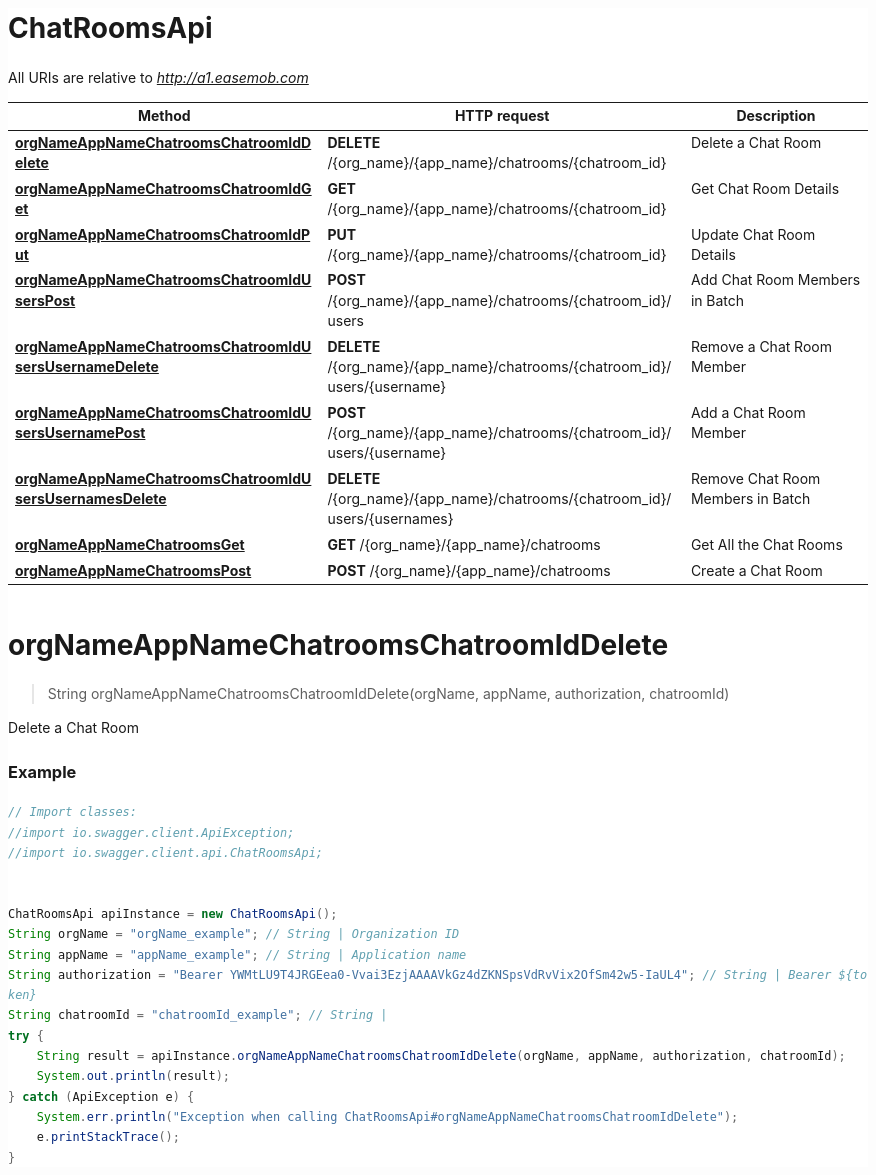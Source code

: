 # ChatRoomsApi

All URIs are relative to *http://a1.easemob.com*

Method | HTTP request | Description
------------- | ------------- | -------------
[**orgNameAppNameChatroomsChatroomIdDelete**](ChatRoomsApi.md#orgNameAppNameChatroomsChatroomIdDelete) | **DELETE** /{org_name}/{app_name}/chatrooms/{chatroom_id} | Delete a Chat Room
[**orgNameAppNameChatroomsChatroomIdGet**](ChatRoomsApi.md#orgNameAppNameChatroomsChatroomIdGet) | **GET** /{org_name}/{app_name}/chatrooms/{chatroom_id} | Get Chat Room Details
[**orgNameAppNameChatroomsChatroomIdPut**](ChatRoomsApi.md#orgNameAppNameChatroomsChatroomIdPut) | **PUT** /{org_name}/{app_name}/chatrooms/{chatroom_id} | Update Chat Room Details
[**orgNameAppNameChatroomsChatroomIdUsersPost**](ChatRoomsApi.md#orgNameAppNameChatroomsChatroomIdUsersPost) | **POST** /{org_name}/{app_name}/chatrooms/{chatroom_id}/users | Add Chat Room Members in Batch
[**orgNameAppNameChatroomsChatroomIdUsersUsernameDelete**](ChatRoomsApi.md#orgNameAppNameChatroomsChatroomIdUsersUsernameDelete) | **DELETE** /{org_name}/{app_name}/chatrooms/{chatroom_id}/users/{username} | Remove a Chat Room Member
[**orgNameAppNameChatroomsChatroomIdUsersUsernamePost**](ChatRoomsApi.md#orgNameAppNameChatroomsChatroomIdUsersUsernamePost) | **POST** /{org_name}/{app_name}/chatrooms/{chatroom_id}/users/{username} | Add a Chat Room Member
[**orgNameAppNameChatroomsChatroomIdUsersUsernamesDelete**](ChatRoomsApi.md#orgNameAppNameChatroomsChatroomIdUsersUsernamesDelete) | **DELETE** /{org_name}/{app_name}/chatrooms/{chatroom_id}/users/{usernames} | Remove Chat Room Members in Batch
[**orgNameAppNameChatroomsGet**](ChatRoomsApi.md#orgNameAppNameChatroomsGet) | **GET** /{org_name}/{app_name}/chatrooms | Get All the Chat Rooms
[**orgNameAppNameChatroomsPost**](ChatRoomsApi.md#orgNameAppNameChatroomsPost) | **POST** /{org_name}/{app_name}/chatrooms | Create a Chat Room


<a name="orgNameAppNameChatroomsChatroomIdDelete"></a>
# **orgNameAppNameChatroomsChatroomIdDelete**
> String orgNameAppNameChatroomsChatroomIdDelete(orgName, appName, authorization, chatroomId)

Delete a Chat Room



### Example
```java
// Import classes:
//import io.swagger.client.ApiException;
//import io.swagger.client.api.ChatRoomsApi;


ChatRoomsApi apiInstance = new ChatRoomsApi();
String orgName = "orgName_example"; // String | Organization ID
String appName = "appName_example"; // String | Application name
String authorization = "Bearer YWMtLU9T4JRGEea0-Vvai3EzjAAAAVkGz4dZKNSpsVdRvVix2OfSm42w5-IaUL4"; // String | Bearer ${token}
String chatroomId = "chatroomId_example"; // String | 
try {
    String result = apiInstance.orgNameAppNameChatroomsChatroomIdDelete(orgName, appName, authorization, chatroomId);
    System.out.println(result);
} catch (ApiException e) {
    System.err.println("Exception when calling ChatRoomsApi#orgNameAppNameChatroomsChatroomIdDelete");
    e.printStackTrace();
}
```
